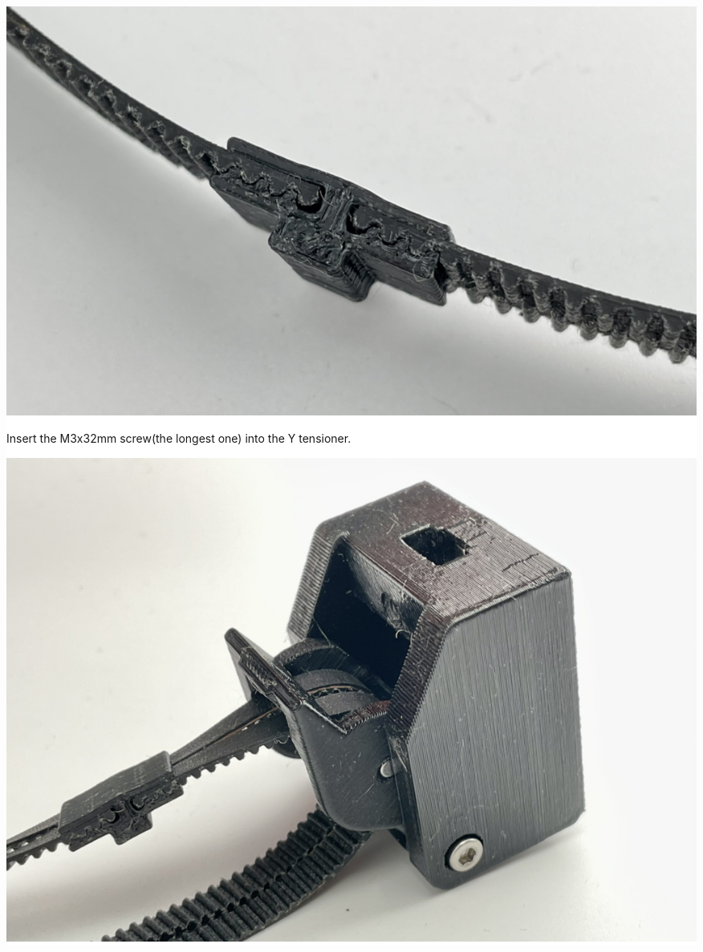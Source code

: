 ![alt alternative text](./src/assets/Stage_2/db/db6.png)

Insert the M3x32mm screw(the longest one) into the Y tensioner. 

![alt alternative text](./src/assets/Stage_2/db/db6.5.png)
